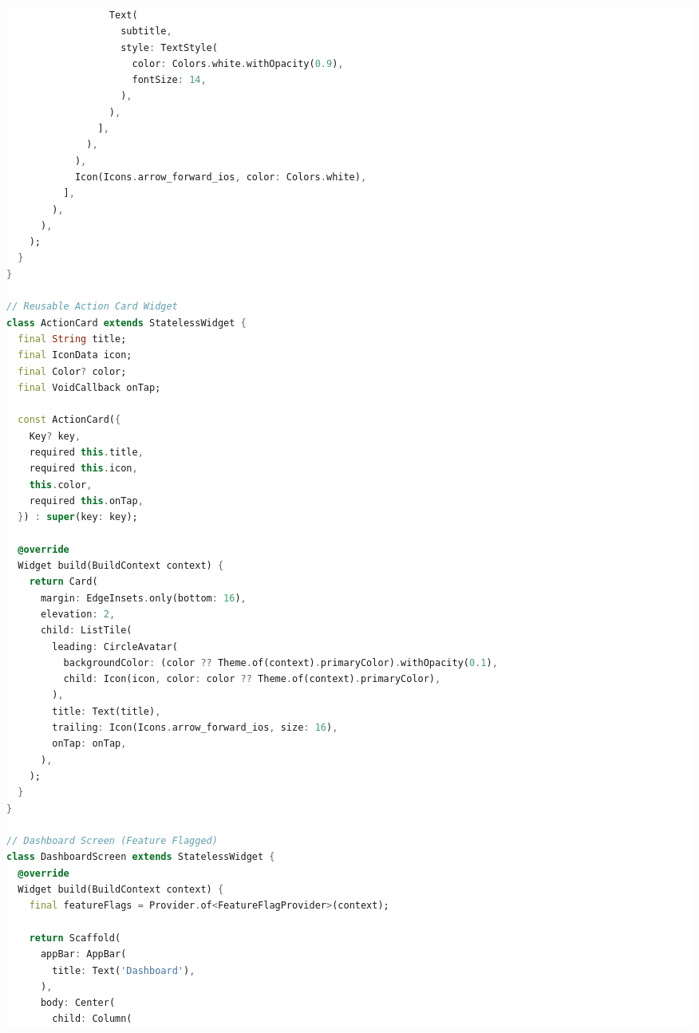```dart
                  Text(
                    subtitle,
                    style: TextStyle(
                      color: Colors.white.withOpacity(0.9),
                      fontSize: 14,
                    ),
                  ),
                ],
              ),
            ),
            Icon(Icons.arrow_forward_ios, color: Colors.white),
          ],
        ),
      ),
    );
  }
}

// Reusable Action Card Widget
class ActionCard extends StatelessWidget {
  final String title;
  final IconData icon;
  final Color? color;
  final VoidCallback onTap;
  
  const ActionCard({
    Key? key,
    required this.title,
    required this.icon,
    this.color,
    required this.onTap,
  }) : super(key: key);
  
  @override
  Widget build(BuildContext context) {
    return Card(
      margin: EdgeInsets.only(bottom: 16),
      elevation: 2,
      child: ListTile(
        leading: CircleAvatar(
          backgroundColor: (color ?? Theme.of(context).primaryColor).withOpacity(0.1),
          child: Icon(icon, color: color ?? Theme.of(context).primaryColor),
        ),
        title: Text(title),
        trailing: Icon(Icons.arrow_forward_ios, size: 16),
        onTap: onTap,
      ),
    );
  }
}

// Dashboard Screen (Feature Flagged)
class DashboardScreen extends StatelessWidget {
  @override
  Widget build(BuildContext context) {
    final featureFlags = Provider.of<FeatureFlagProvider>(context);
    
    return Scaffold(
      appBar: AppBar(
        title: Text('Dashboard'),
      ),
      body: Center(
        child: Column(
```